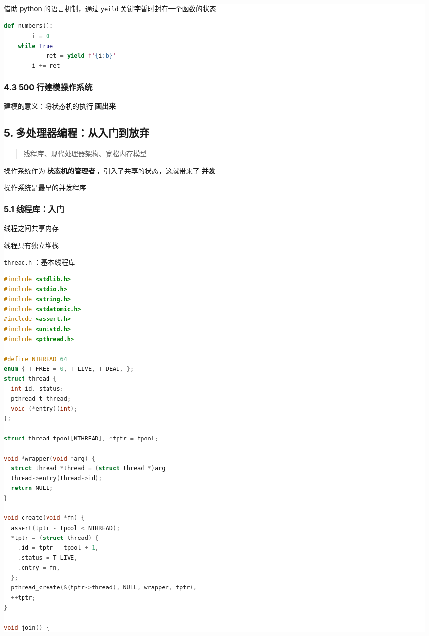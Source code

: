 借助 python 的语言机制，通过 `yeild` 关键字暂时封存一个函数的状态

```python
def numbers():
		i = 0
    while True
    		ret = yield f'{i:b}'
      	i += ret
```

### 4.3 500 行建模操作系统

建模的意义：将状态机的执行 **画出来** 

## 5. 多处理器编程：从入门到放弃

> 线程库、现代处理器架构、宽松内存模型

操作系统作为 **状态机的管理者** ，引入了共享的状态，这就带来了 **并发** 

操作系统是最早的并发程序

### 5.1 线程库：入门

线程之间共享内存

线程具有独立堆栈

`thread.h` ：基本线程库

```c
#include <stdlib.h>
#include <stdio.h>
#include <string.h>
#include <stdatomic.h>
#include <assert.h>
#include <unistd.h>
#include <pthread.h>

#define NTHREAD 64
enum { T_FREE = 0, T_LIVE, T_DEAD, };
struct thread {
  int id, status;
  pthread_t thread;
  void (*entry)(int);
};

struct thread tpool[NTHREAD], *tptr = tpool;

void *wrapper(void *arg) {
  struct thread *thread = (struct thread *)arg;
  thread->entry(thread->id);
  return NULL;
}

void create(void *fn) {
  assert(tptr - tpool < NTHREAD);
  *tptr = (struct thread) {
    .id = tptr - tpool + 1,
    .status = T_LIVE,
    .entry = fn,
  };
  pthread_create(&(tptr->thread), NULL, wrapper, tptr);
  ++tptr;
}

void join() {
```